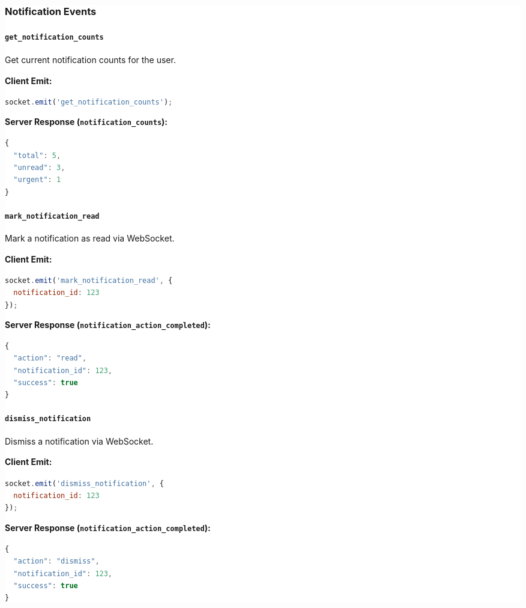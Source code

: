 ### Notification Events

#### `get_notification_counts`
Get current notification counts for the user.

**Client Emit:**
```javascript
socket.emit('get_notification_counts');
```

**Server Response (`notification_counts`):**
```javascript
{
  "total": 5,
  "unread": 3,
  "urgent": 1
}
```

#### `mark_notification_read`
Mark a notification as read via WebSocket.

**Client Emit:**
```javascript
socket.emit('mark_notification_read', {
  notification_id: 123
});
```

**Server Response (`notification_action_completed`):**
```javascript
{
  "action": "read",
  "notification_id": 123,
  "success": true
}
```

#### `dismiss_notification`
Dismiss a notification via WebSocket.

**Client Emit:**
```javascript
socket.emit('dismiss_notification', {
  notification_id: 123
});
```

**Server Response (`notification_action_completed`):**
```javascript
{
  "action": "dismiss",
  "notification_id": 123,
  "success": true
}
```
